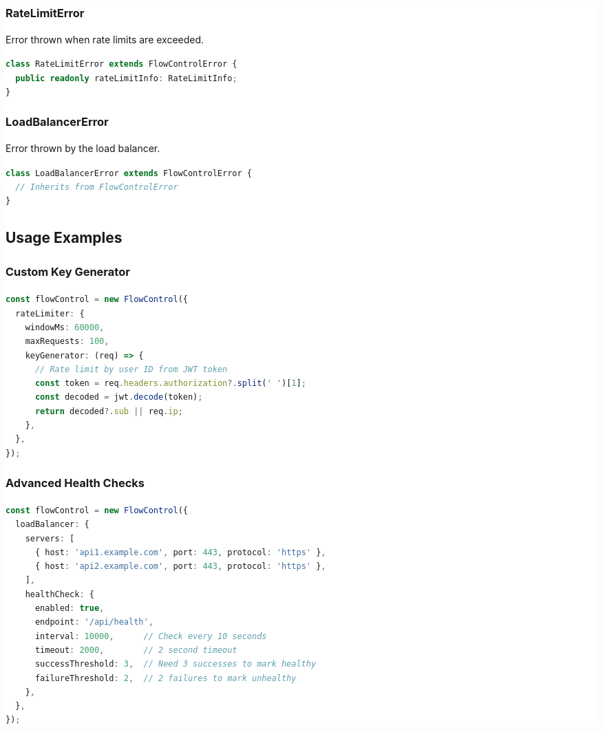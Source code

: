 ### RateLimitError

Error thrown when rate limits are exceeded.

```typescript
class RateLimitError extends FlowControlError {
  public readonly rateLimitInfo: RateLimitInfo;
}
```

### LoadBalancerError

Error thrown by the load balancer.

```typescript
class LoadBalancerError extends FlowControlError {
  // Inherits from FlowControlError
}
```

## Usage Examples

### Custom Key Generator

```typescript
const flowControl = new FlowControl({
  rateLimiter: {
    windowMs: 60000,
    maxRequests: 100,
    keyGenerator: (req) => {
      // Rate limit by user ID from JWT token
      const token = req.headers.authorization?.split(' ')[1];
      const decoded = jwt.decode(token);
      return decoded?.sub || req.ip;
    },
  },
});
```

### Advanced Health Checks

```typescript
const flowControl = new FlowControl({
  loadBalancer: {
    servers: [
      { host: 'api1.example.com', port: 443, protocol: 'https' },
      { host: 'api2.example.com', port: 443, protocol: 'https' },
    ],
    healthCheck: {
      enabled: true,
      endpoint: '/api/health',
      interval: 10000,      // Check every 10 seconds
      timeout: 2000,        // 2 second timeout
      successThreshold: 3,  // Need 3 successes to mark healthy
      failureThreshold: 2,  // 2 failures to mark unhealthy
    },
  },
});
```
